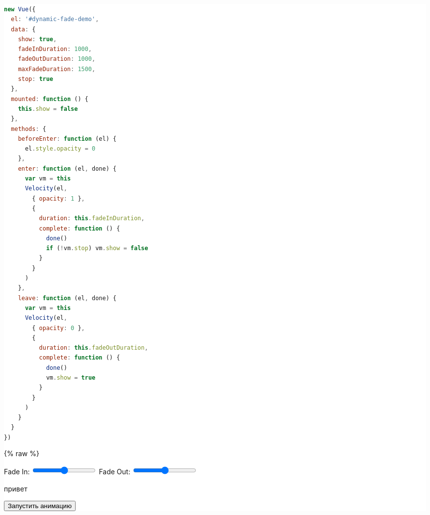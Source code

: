 
``` js
new Vue({
  el: '#dynamic-fade-demo',
  data: {
    show: true,
    fadeInDuration: 1000,
    fadeOutDuration: 1000,
    maxFadeDuration: 1500,
    stop: true
  },
  mounted: function () {
    this.show = false
  },
  methods: {
    beforeEnter: function (el) {
      el.style.opacity = 0
    },
    enter: function (el, done) {
      var vm = this
      Velocity(el,
        { opacity: 1 },
        {
          duration: this.fadeInDuration,
          complete: function () {
            done()
            if (!vm.stop) vm.show = false
          }
        }
      )
    },
    leave: function (el, done) {
      var vm = this
      Velocity(el,
        { opacity: 0 },
        {
          duration: this.fadeOutDuration,
          complete: function () {
            done()
            vm.show = true
          }
        }
      )
    }
  }
})
```

{% raw %}
<script src="https://cdnjs.cloudflare.com/ajax/libs/velocity/1.2.3/velocity.min.js"></script>
<div id="dynamic-fade-demo" class="demo">
  Fade In: <input type="range" v-model="fadeInDuration" min="0" v-bind:max="maxFadeDuration">
  Fade Out: <input type="range" v-model="fadeOutDuration" min="0" v-bind:max="maxFadeDuration">
  <transition
    v-bind:css="false"
    v-on:before-enter="beforeEnter"
    v-on:enter="enter"
    v-on:leave="leave"
  >
    <p v-if="show">привет</p>
  </transition>
  <button
    v-if="stop"
    v-on:click="stop = false; show = false"
  >Запустить анимацию</button>